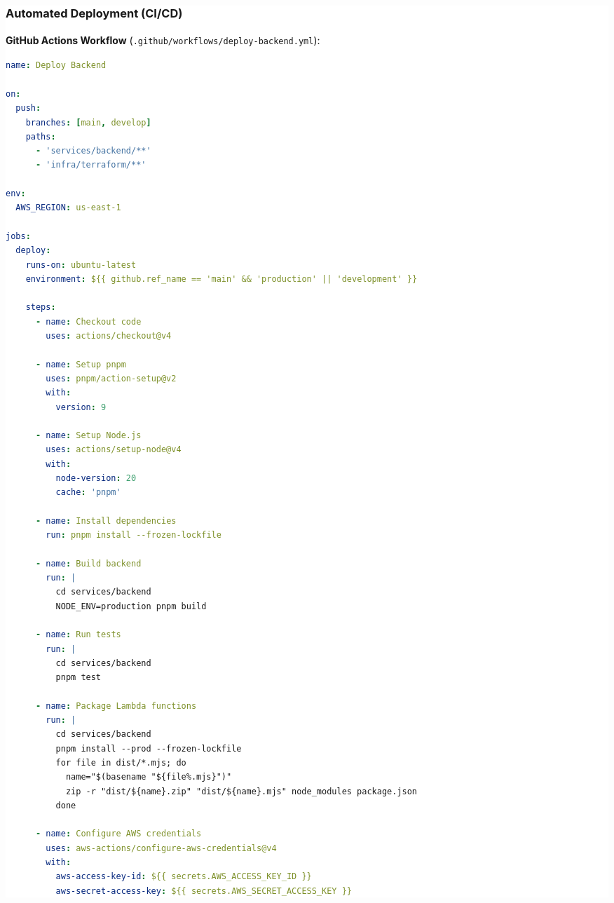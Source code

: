 ### Automated Deployment (CI/CD)

**GitHub Actions Workflow** (`.github/workflows/deploy-backend.yml`):

```yaml
name: Deploy Backend

on:
  push:
    branches: [main, develop]
    paths:
      - 'services/backend/**'
      - 'infra/terraform/**'

env:
  AWS_REGION: us-east-1

jobs:
  deploy:
    runs-on: ubuntu-latest
    environment: ${{ github.ref_name == 'main' && 'production' || 'development' }}

    steps:
      - name: Checkout code
        uses: actions/checkout@v4

      - name: Setup pnpm
        uses: pnpm/action-setup@v2
        with:
          version: 9

      - name: Setup Node.js
        uses: actions/setup-node@v4
        with:
          node-version: 20
          cache: 'pnpm'

      - name: Install dependencies
        run: pnpm install --frozen-lockfile

      - name: Build backend
        run: |
          cd services/backend
          NODE_ENV=production pnpm build

      - name: Run tests
        run: |
          cd services/backend
          pnpm test

      - name: Package Lambda functions
        run: |
          cd services/backend
          pnpm install --prod --frozen-lockfile
          for file in dist/*.mjs; do
            name="$(basename "${file%.mjs}")"
            zip -r "dist/${name}.zip" "dist/${name}.mjs" node_modules package.json
          done

      - name: Configure AWS credentials
        uses: aws-actions/configure-aws-credentials@v4
        with:
          aws-access-key-id: ${{ secrets.AWS_ACCESS_KEY_ID }}
          aws-secret-access-key: ${{ secrets.AWS_SECRET_ACCESS_KEY }}
```